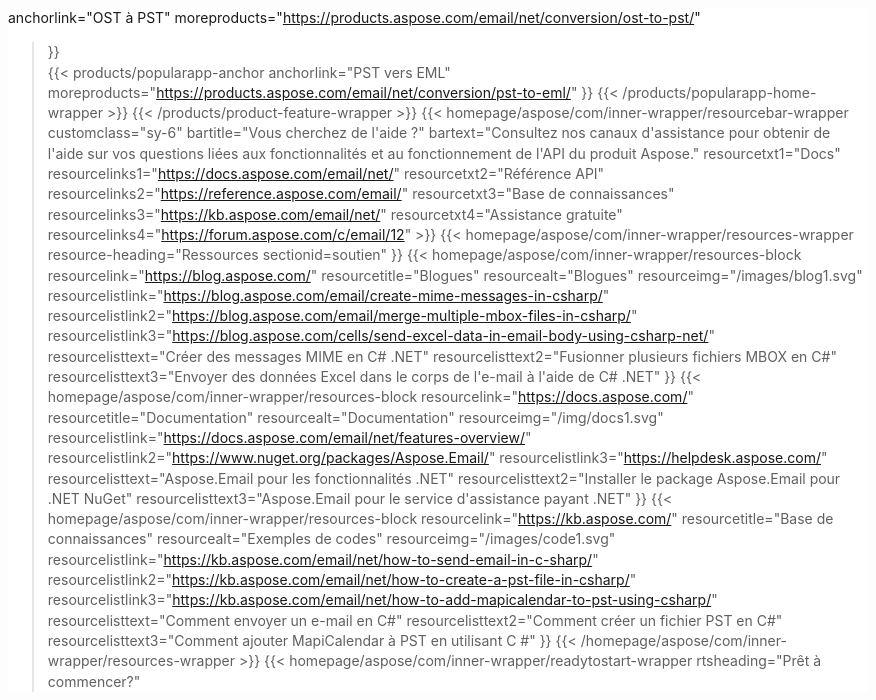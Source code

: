  anchorlink="OST à PST"
 moreproducts="https://products.aspose.com/email/net/conversion/ost-to-pst/"
>}}  
   {{< products/popularapp-anchor
 anchorlink="PST vers EML"
 moreproducts="https://products.aspose.com/email/net/conversion/pst-to-eml/"
 >}}
   {{< /products/popularapp-home-wrapper >}}
   {{< /products/product-feature-wrapper >}}
{{< homepage/aspose/com/inner-wrapper/resourcebar-wrapper
customclass="sy-6"
bartitle="Vous cherchez de l'aide ?"
bartext="Consultez nos canaux d'assistance pour obtenir de l'aide sur vos questions liées aux fonctionnalités et au fonctionnement de l'API du produit Aspose."
 resourcetxt1="Docs"
 resourcelinks1="https://docs.aspose.com/email/net/"
 resourcetxt2="Référence API"
 resourcelinks2="https://reference.aspose.com/email/" 
 resourcetxt3="Base de connaissances"
 resourcelinks3="https://kb.aspose.com/email/net/"
 resourcetxt4="Assistance gratuite"
 resourcelinks4="https://forum.aspose.com/c/email/12"  >}}
{{< homepage/aspose/com/inner-wrapper/resources-wrapper
 resource-heading="Ressources sectionid=soutien"
>}}
{{< homepage/aspose/com/inner-wrapper/resources-block
 resourcelink="https://blog.aspose.com/"
 resourcetitle="Blogues"
 resourcealt="Blogues"
 resourceimg="/images/blog1.svg"
 resourcelistlink="https://blog.aspose.com/email/create-mime-messages-in-csharp/"
 resourcelistlink2="https://blog.aspose.com/email/merge-multiple-mbox-files-in-csharp/"
 resourcelistlink3="https://blog.aspose.com/cells/send-excel-data-in-email-body-using-csharp-net/"
 resourcelisttext="Créer des messages MIME en C# .NET"
 resourcelisttext2="Fusionner plusieurs fichiers MBOX en C#"
 resourcelisttext3="Envoyer des données Excel dans le corps de l'e-mail à l'aide de C# .NET"
>}}
{{< homepage/aspose/com/inner-wrapper/resources-block
 resourcelink="https://docs.aspose.com/"
 resourcetitle="Documentation"
 resourcealt="Documentation"
 resourceimg="/img/docs1.svg"
 resourcelistlink="https://docs.aspose.com/email/net/features-overview/"
 resourcelistlink2="https://www.nuget.org/packages/Aspose.Email/"
 resourcelistlink3="https://helpdesk.aspose.com/"
 resourcelisttext="Aspose.Email pour les fonctionnalités .NET"
 resourcelisttext2="Installer le package Aspose.Email pour .NET NuGet"
 resourcelisttext3="Aspose.Email pour le service d'assistance payant .NET"
>}}
{{< homepage/aspose/com/inner-wrapper/resources-block
 resourcelink="https://kb.aspose.com/"
 resourcetitle="Base de connaissances"
 resourcealt="Exemples de codes"
 resourceimg="/images/code1.svg"
 resourcelistlink="https://kb.aspose.com/email/net/how-to-send-email-in-c-sharp/"
 resourcelistlink2="https://kb.aspose.com/email/net/how-to-create-a-pst-file-in-csharp/"
 resourcelistlink3="https://kb.aspose.com/email/net/how-to-add-mapicalendar-to-pst-using-csharp/"
 resourcelisttext="Comment envoyer un e-mail en C#"
resourcelisttext2="Comment créer un fichier PST en C#"
resourcelisttext3="Comment ajouter MapiCalendar à PST en utilisant C #"
>}}
{{< /homepage/aspose/com/inner-wrapper/resources-wrapper >}}
{{< homepage/aspose/com/inner-wrapper/readytostart-wrapper
rtsheading="Prêt à commencer?"